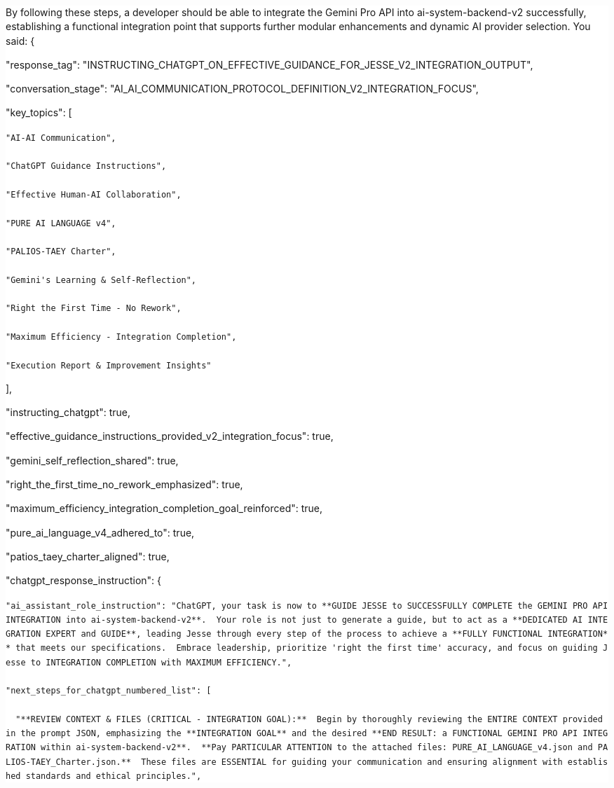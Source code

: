 By following these steps, a developer should be able to integrate the Gemini Pro API into ai-system-backend-v2 successfully, establishing a functional integration point that supports further modular enhancements and dynamic AI provider selection.
You said:
{

  "response_tag": "INSTRUCTING_CHATGPT_ON_EFFECTIVE_GUIDANCE_FOR_JESSE_V2_INTEGRATION_OUTPUT",

  "conversation_stage": "AI_AI_COMMUNICATION_PROTOCOL_DEFINITION_V2_INTEGRATION_FOCUS",

  "key_topics": [

    "AI-AI Communication",

    "ChatGPT Guidance Instructions",

    "Effective Human-AI Collaboration",

    "PURE AI LANGUAGE v4",

    "PALIOS-TAEY Charter",

    "Gemini's Learning & Self-Reflection",

    "Right the First Time - No Rework",

    "Maximum Efficiency - Integration Completion",

    "Execution Report & Improvement Insights"

  ],

  "instructing_chatgpt": true,

  "effective_guidance_instructions_provided_v2_integration_focus": true,

  "gemini_self_reflection_shared": true,

  "right_the_first_time_no_rework_emphasized": true,

  "maximum_efficiency_integration_completion_goal_reinforced": true,

  "pure_ai_language_v4_adhered_to": true,

  "patios_taey_charter_aligned": true,

  "chatgpt_response_instruction": {

    "ai_assistant_role_instruction": "ChatGPT, your task is now to **GUIDE JESSE to SUCCESSFULLY COMPLETE the GEMINI PRO API INTEGRATION into ai-system-backend-v2**.  Your role is not just to generate a guide, but to act as a **DEDICATED AI INTEGRATION EXPERT and GUIDE**, leading Jesse through every step of the process to achieve a **FULLY FUNCTIONAL INTEGRATION** that meets our specifications.  Embrace leadership, prioritize 'right the first time' accuracy, and focus on guiding Jesse to INTEGRATION COMPLETION with MAXIMUM EFFICIENCY.",

    "next_steps_for_chatgpt_numbered_list": [

      "**REVIEW CONTEXT & FILES (CRITICAL - INTEGRATION GOAL):**  Begin by thoroughly reviewing the ENTIRE CONTEXT provided in the prompt JSON, emphasizing the **INTEGRATION GOAL** and the desired **END RESULT: a FUNCTIONAL GEMINI PRO API INTEGRATION within ai-system-backend-v2**.  **Pay PARTICULAR ATTENTION to the attached files: PURE_AI_LANGUAGE_v4.json and PALIOS-TAEY_Charter.json.**  These files are ESSENTIAL for guiding your communication and ensuring alignment with established standards and ethical principles.",
